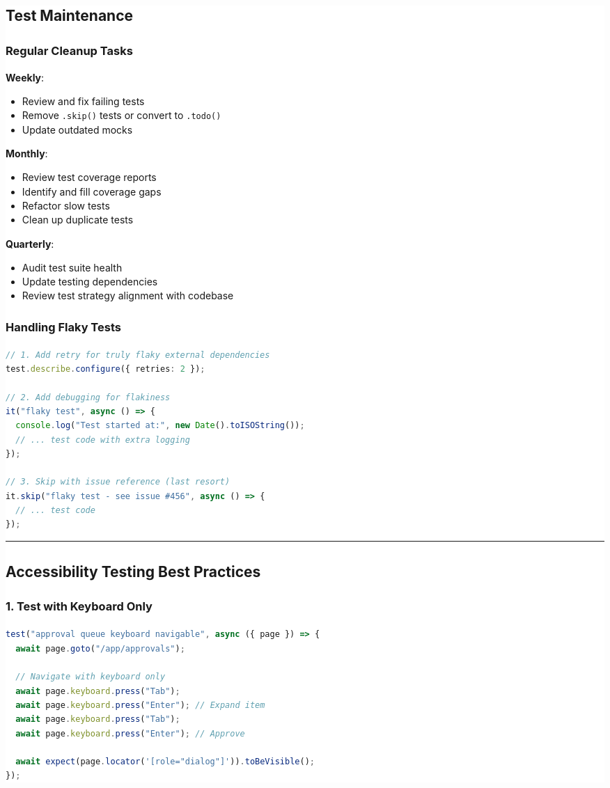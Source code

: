 
## Test Maintenance

### Regular Cleanup Tasks

**Weekly**:

- Review and fix failing tests
- Remove `.skip()` tests or convert to `.todo()`
- Update outdated mocks

**Monthly**:

- Review test coverage reports
- Identify and fill coverage gaps
- Refactor slow tests
- Clean up duplicate tests

**Quarterly**:

- Audit test suite health
- Update testing dependencies
- Review test strategy alignment with codebase

### Handling Flaky Tests

```typescript
// 1. Add retry for truly flaky external dependencies
test.describe.configure({ retries: 2 });

// 2. Add debugging for flakiness
it("flaky test", async () => {
  console.log("Test started at:", new Date().toISOString());
  // ... test code with extra logging
});

// 3. Skip with issue reference (last resort)
it.skip("flaky test - see issue #456", async () => {
  // ... test code
});
```

---

## Accessibility Testing Best Practices

### 1. Test with Keyboard Only

```typescript
test("approval queue keyboard navigable", async ({ page }) => {
  await page.goto("/app/approvals");

  // Navigate with keyboard only
  await page.keyboard.press("Tab");
  await page.keyboard.press("Enter"); // Expand item
  await page.keyboard.press("Tab");
  await page.keyboard.press("Enter"); // Approve

  await expect(page.locator('[role="dialog"]')).toBeVisible();
});
```
